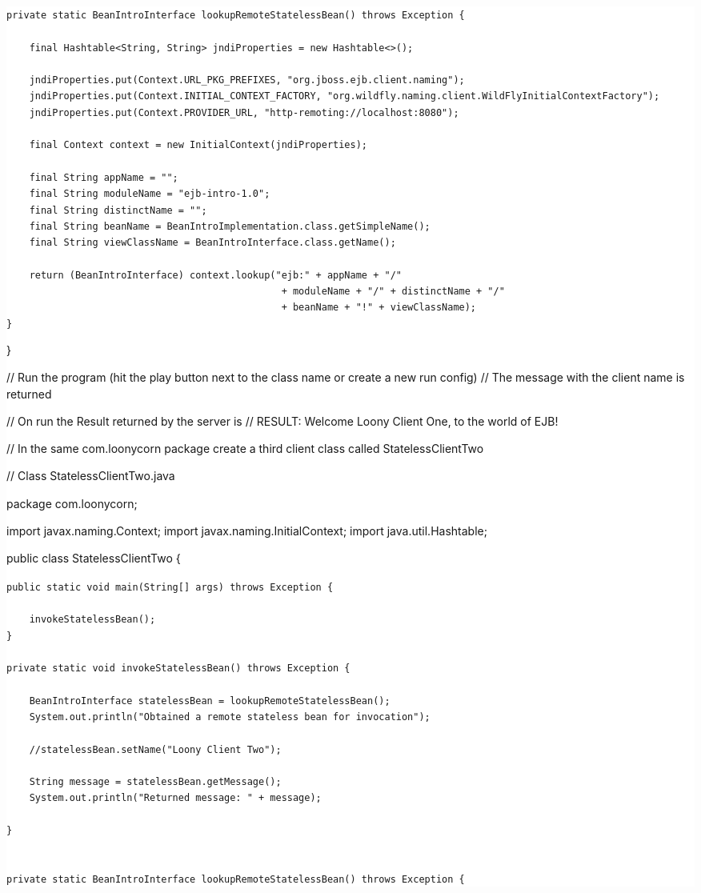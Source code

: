     private static BeanIntroInterface lookupRemoteStatelessBean() throws Exception {

        final Hashtable<String, String> jndiProperties = new Hashtable<>();

        jndiProperties.put(Context.URL_PKG_PREFIXES, "org.jboss.ejb.client.naming");
        jndiProperties.put(Context.INITIAL_CONTEXT_FACTORY, "org.wildfly.naming.client.WildFlyInitialContextFactory");
        jndiProperties.put(Context.PROVIDER_URL, "http-remoting://localhost:8080");

        final Context context = new InitialContext(jndiProperties);

        final String appName = "";
        final String moduleName = "ejb-intro-1.0";
        final String distinctName = "";
        final String beanName = BeanIntroImplementation.class.getSimpleName();
        final String viewClassName = BeanIntroInterface.class.getName();

        return (BeanIntroInterface) context.lookup("ejb:" + appName + "/"
                                                    + moduleName + "/" + distinctName + "/"
                                                    + beanName + "!" + viewClassName);
    }
}

// Run the program (hit the play button next to the class name or create a new run config)
// The message with the client name is returned

// On run the Result returned by the server is 
// RESULT: Welcome Loony Client One, to the world of EJB!

// In the same com.loonycorn package create a third client class called StatelessClientTwo


// Class StatelessClientTwo.java 	

package com.loonycorn;

import javax.naming.Context;
import javax.naming.InitialContext;
import java.util.Hashtable;

public class StatelessClientTwo {

    public static void main(String[] args) throws Exception {

        invokeStatelessBean();
    }

    private static void invokeStatelessBean() throws Exception {

        BeanIntroInterface statelessBean = lookupRemoteStatelessBean();
        System.out.println("Obtained a remote stateless bean for invocation");

        //statelessBean.setName("Loony Client Two");

        String message = statelessBean.getMessage();
        System.out.println("Returned message: " + message);

    }


    private static BeanIntroInterface lookupRemoteStatelessBean() throws Exception {
